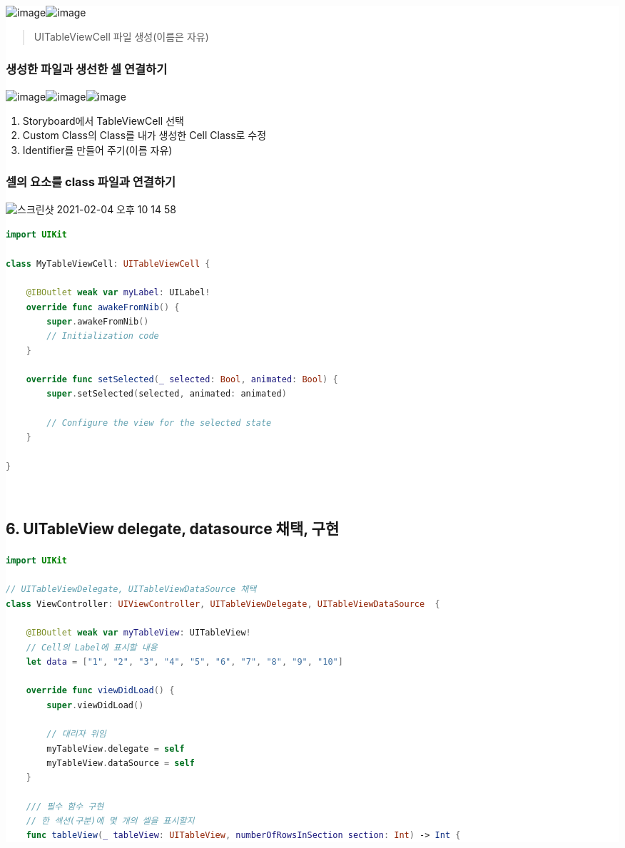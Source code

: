 <img width="500" alt="image" src="https://user-images.githubusercontent.com/22260098/106896769-5a3ff280-6735-11eb-8c4d-9fc9bc4b5c0c.png"><img width="500" alt="image" src="https://user-images.githubusercontent.com/22260098/106896804-65931e00-6735-11eb-898a-8a8be8709776.png">

> UITableViewCell 파일 생성(이름은 자유)



### 생성한 파일과 생선한 셀 연결하기

<img width="299" alt="image" src="https://user-images.githubusercontent.com/22260098/106897144-e0f4cf80-6735-11eb-9b5c-8d432f20c4bb.png"><img width="261" alt="image" src="https://user-images.githubusercontent.com/22260098/106897207-f833bd00-6735-11eb-9a2c-88d345b748d1.png"><img width="261" alt="image" src="https://user-images.githubusercontent.com/22260098/106897263-084b9c80-6736-11eb-9753-c9118a9589d4.png">

1. Storyboard에서 TableViewCell 선택
2. Custom Class의 Class를 내가 생성한 Cell Class로 수정
3. Identifier를 만들어 주기(이름 자유)



### 셀의 요소를 class 파일과 연결하기

<img width="1127" alt="스크린샷 2021-02-04 오후 10 14 58" src="https://user-images.githubusercontent.com/22260098/106897574-75f7c880-6736-11eb-83a4-416a6b5d411b.png">

```swift
import UIKit

class MyTableViewCell: UITableViewCell {

    @IBOutlet weak var myLabel: UILabel! 
    override func awakeFromNib() {
        super.awakeFromNib()
        // Initialization code
    }

    override func setSelected(_ selected: Bool, animated: Bool) {
        super.setSelected(selected, animated: animated)

        // Configure the view for the selected state
    }

}
```



<br>

## 6. UITableView delegate, datasource 채택, 구현

```swift
import UIKit

// UITableViewDelegate, UITableViewDataSource 채택
class ViewController: UIViewController, UITableViewDelegate, UITableViewDataSource  {

    @IBOutlet weak var myTableView: UITableView!
    // Cell의 Label에 표시할 내용
    let data = ["1", "2", "3", "4", "5", "6", "7", "8", "9", "10"]
    
    override func viewDidLoad() {
        super.viewDidLoad()
        
        // 대리자 위임
        myTableView.delegate = self
        myTableView.dataSource = self
    }
    
    /// 필수 함수 구현
    // 한 섹션(구분)에 몇 개의 셀을 표시할지
    func tableView(_ tableView: UITableView, numberOfRowsInSection section: Int) -> Int {
```